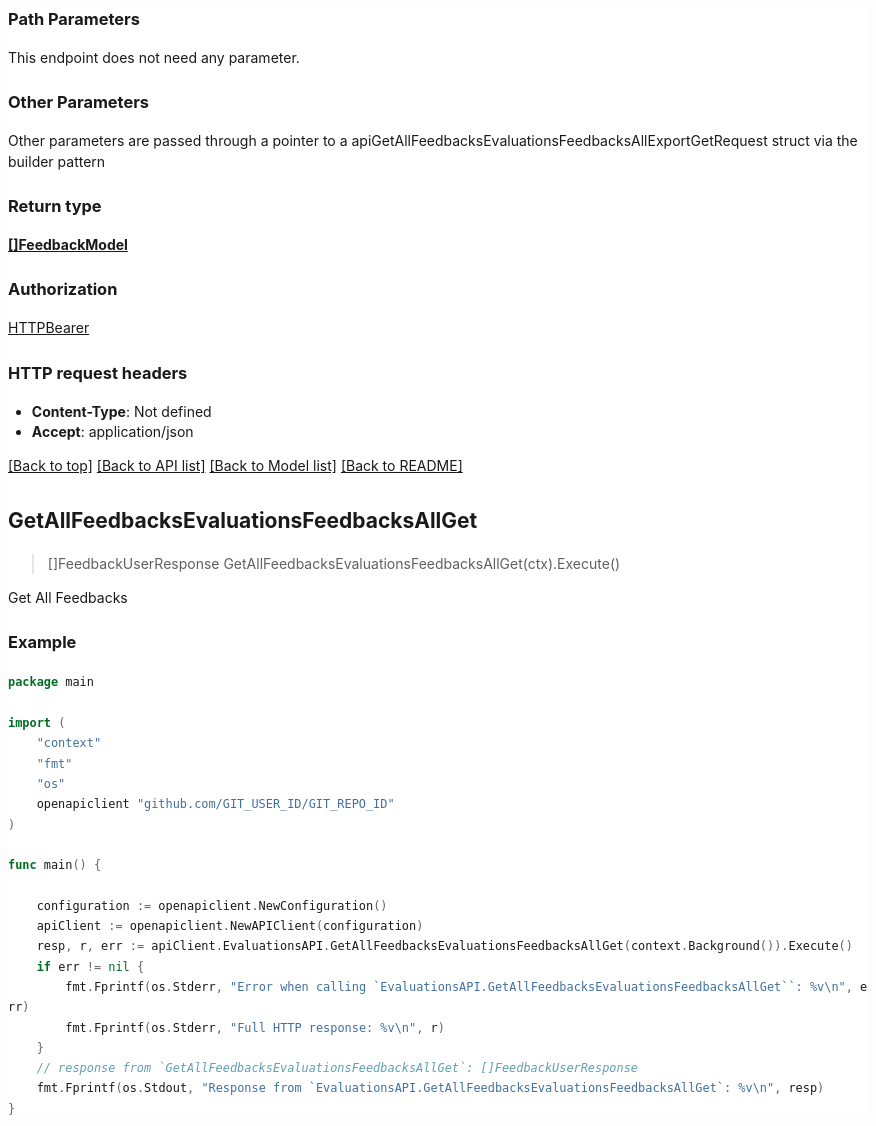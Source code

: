 ```go
```

### Path Parameters

This endpoint does not need any parameter.

### Other Parameters

Other parameters are passed through a pointer to a apiGetAllFeedbacksEvaluationsFeedbacksAllExportGetRequest struct via the builder pattern


### Return type

[**[]FeedbackModel**](FeedbackModel.md)

### Authorization

[HTTPBearer](../README.md#HTTPBearer)

### HTTP request headers

- **Content-Type**: Not defined
- **Accept**: application/json

[[Back to top]](#) [[Back to API list]](../README.md#documentation-for-api-endpoints)
[[Back to Model list]](../README.md#documentation-for-models)
[[Back to README]](../README.md)


## GetAllFeedbacksEvaluationsFeedbacksAllGet

> []FeedbackUserResponse GetAllFeedbacksEvaluationsFeedbacksAllGet(ctx).Execute()

Get All Feedbacks

### Example

```go
package main

import (
	"context"
	"fmt"
	"os"
	openapiclient "github.com/GIT_USER_ID/GIT_REPO_ID"
)

func main() {

	configuration := openapiclient.NewConfiguration()
	apiClient := openapiclient.NewAPIClient(configuration)
	resp, r, err := apiClient.EvaluationsAPI.GetAllFeedbacksEvaluationsFeedbacksAllGet(context.Background()).Execute()
	if err != nil {
		fmt.Fprintf(os.Stderr, "Error when calling `EvaluationsAPI.GetAllFeedbacksEvaluationsFeedbacksAllGet``: %v\n", err)
		fmt.Fprintf(os.Stderr, "Full HTTP response: %v\n", r)
	}
	// response from `GetAllFeedbacksEvaluationsFeedbacksAllGet`: []FeedbackUserResponse
	fmt.Fprintf(os.Stdout, "Response from `EvaluationsAPI.GetAllFeedbacksEvaluationsFeedbacksAllGet`: %v\n", resp)
}
```
